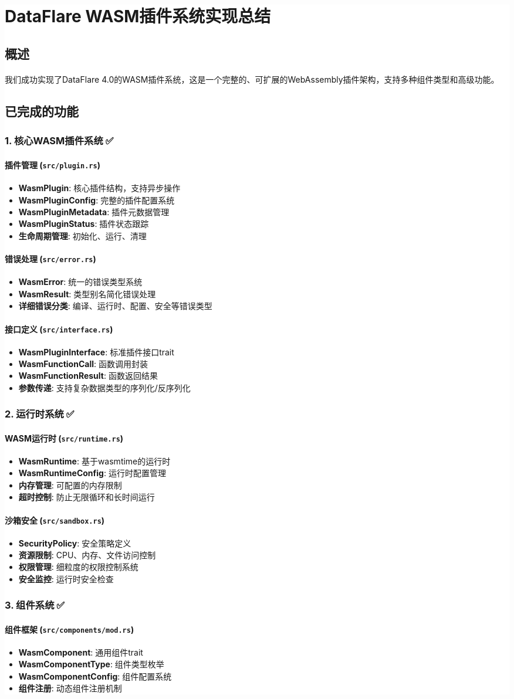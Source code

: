 # DataFlare WASM插件系统实现总结

## 概述

我们成功实现了DataFlare 4.0的WASM插件系统，这是一个完整的、可扩展的WebAssembly插件架构，支持多种组件类型和高级功能。

## 已完成的功能

### 1. 核心WASM插件系统 ✅

#### 插件管理 (`src/plugin.rs`)
- **WasmPlugin**: 核心插件结构，支持异步操作
- **WasmPluginConfig**: 完整的插件配置系统
- **WasmPluginMetadata**: 插件元数据管理
- **WasmPluginStatus**: 插件状态跟踪
- **生命周期管理**: 初始化、运行、清理

#### 错误处理 (`src/error.rs`)
- **WasmError**: 统一的错误类型系统
- **WasmResult**: 类型别名简化错误处理
- **详细错误分类**: 编译、运行时、配置、安全等错误类型

#### 接口定义 (`src/interface.rs`)
- **WasmPluginInterface**: 标准插件接口trait
- **WasmFunctionCall**: 函数调用封装
- **WasmFunctionResult**: 函数返回结果
- **参数传递**: 支持复杂数据类型的序列化/反序列化

### 2. 运行时系统 ✅

#### WASM运行时 (`src/runtime.rs`)
- **WasmRuntime**: 基于wasmtime的运行时
- **WasmRuntimeConfig**: 运行时配置管理
- **内存管理**: 可配置的内存限制
- **超时控制**: 防止无限循环和长时间运行

#### 沙箱安全 (`src/sandbox.rs`)
- **SecurityPolicy**: 安全策略定义
- **资源限制**: CPU、内存、文件访问控制
- **权限管理**: 细粒度的权限控制系统
- **安全监控**: 运行时安全检查

### 3. 组件系统 ✅

#### 组件框架 (`src/components/mod.rs`)
- **WasmComponent**: 通用组件trait
- **WasmComponentType**: 组件类型枚举
- **WasmComponentConfig**: 组件配置系统
- **组件注册**: 动态组件注册机制

